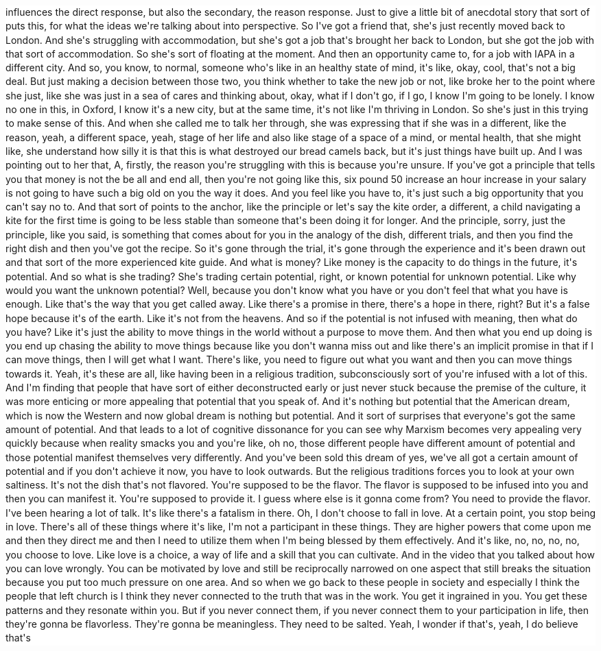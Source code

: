 influences the direct response, but also the secondary, the reason response. Just to give a little bit of anecdotal story that sort of puts this, for what the ideas we're talking about into perspective. So I've got a friend that, she's just recently moved back to London. And she's struggling with accommodation, but she's got a job that's brought her back to London, but she got the job with that sort of accommodation. So she's sort of floating at the moment. And then an opportunity came to, for a job with IAPA in a different city. And so, you know, to normal, someone who's like in an healthy state of mind, it's like, okay, cool, that's not a big deal. But just making a decision between those two, you think whether to take the new job or not, like broke her to the point where she just, like she was just in a sea of cares and thinking about, okay, what if I don't go, if I go, I know I'm going to be lonely. I know no one in this, in Oxford, I know it's a new city, but at the same time, it's not like I'm thriving in London. So she's just in this trying to make sense of this. And when she called me to talk her through, she was expressing that if she was in a different, like the reason, yeah, a different space, yeah, stage of her life and also like stage of a space of a mind, or mental health, that she might like, she understand how silly it is that this is what destroyed our bread camels back, but it's just things have built up. And I was pointing out to her that, A, firstly, the reason you're struggling with this is because you're unsure. If you've got a principle that tells you that money is not the be all and end all, then you're not going like this, six pound 50 increase an hour increase in your salary is not going to have such a big old on you the way it does. And you feel like you have to, it's just such a big opportunity that you can't say no to. And that sort of points to the anchor, like the principle or let's say the kite order, a different, a child navigating a kite for the first time is going to be less stable than someone that's been doing it for longer. And the principle, sorry, just the principle, like you said, is something that comes about for you in the analogy of the dish, different trials, and then you find the right dish and then you've got the recipe. So it's gone through the trial, it's gone through the experience and it's been drawn out and that sort of the more experienced kite guide. And what is money? Like money is the capacity to do things in the future, it's potential. And so what is she trading? She's trading certain potential, right, or known potential for unknown potential. Like why would you want the unknown potential? Well, because you don't know what you have or you don't feel that what you have is enough. Like that's the way that you get called away. Like there's a promise in there, there's a hope in there, right? But it's a false hope because it's of the earth. Like it's not from the heavens. And so if the potential is not infused with meaning, then what do you have? Like it's just the ability to move things in the world without a purpose to move them. And then what you end up doing is you end up chasing the ability to move things because like you don't wanna miss out and like there's an implicit promise in that if I can move things, then I will get what I want. There's like, you need to figure out what you want and then you can move things towards it. Yeah, it's these are all, like having been in a religious tradition, subconsciously sort of you're infused with a lot of this. And I'm finding that people that have sort of either deconstructed early or just never stuck because the premise of the culture, it was more enticing or more appealing that potential that you speak of. And it's nothing but potential that the American dream, which is now the Western and now global dream is nothing but potential. And it sort of surprises that everyone's got the same amount of potential. And that leads to a lot of cognitive dissonance for you can see why Marxism becomes very appealing very quickly because when reality smacks you and you're like, oh no, those different people have different amount of potential and those potential manifest themselves very differently. And you've been sold this dream of yes, we've all got a certain amount of potential and if you don't achieve it now, you have to look outwards. But the religious traditions forces you to look at your own saltiness. It's not the dish that's not flavored. You're supposed to be the flavor. The flavor is supposed to be infused into you and then you can manifest it. You're supposed to provide it. I guess where else is it gonna come from? You need to provide the flavor. I've been hearing a lot of talk. It's like there's a fatalism in there. Oh, I don't choose to fall in love. At a certain point, you stop being in love. There's all of these things where it's like, I'm not a participant in these things. They are higher powers that come upon me and then they direct me and then I need to utilize them when I'm being blessed by them effectively. And it's like, no, no, no, no, you choose to love. Like love is a choice, a way of life and a skill that you can cultivate. And in the video that you talked about how you can love wrongly. You can be motivated by love and still be reciprocally narrowed on one aspect that still breaks the situation because you put too much pressure on one area. And so when we go back to these people in society and especially I think the people that left church is I think they never connected to the truth that was in the work. You get it ingrained in you. You get these patterns and they resonate within you. But if you never connect them, if you never connect them to your participation in life, then they're gonna be flavorless. They're gonna be meaningless. They need to be salted. Yeah, I wonder if that's, yeah, I do believe that's